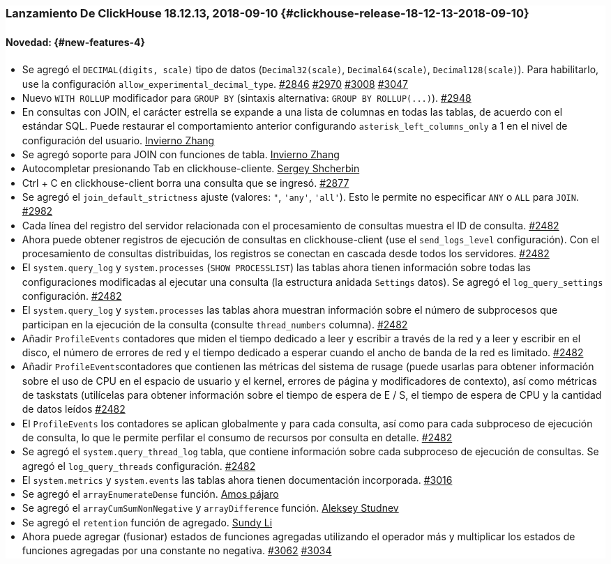 ### Lanzamiento De ClickHouse 18.12.13, 2018-09-10 {#clickhouse-release-18-12-13-2018-09-10}

#### Novedad: {#new-features-4}

-   Se agregó el `DECIMAL(digits, scale)` tipo de datos (`Decimal32(scale)`, `Decimal64(scale)`, `Decimal128(scale)`). Para habilitarlo, use la configuración `allow_experimental_decimal_type`. [\#2846](https://github.com/ClickHouse/ClickHouse/pull/2846) [\#2970](https://github.com/ClickHouse/ClickHouse/pull/2970) [\#3008](https://github.com/ClickHouse/ClickHouse/pull/3008) [\#3047](https://github.com/ClickHouse/ClickHouse/pull/3047)
-   Nuevo `WITH ROLLUP` modificador para `GROUP BY` (sintaxis alternativa: `GROUP BY ROLLUP(...)`). [\#2948](https://github.com/ClickHouse/ClickHouse/pull/2948)
-   En consultas con JOIN, el carácter estrella se expande a una lista de columnas en todas las tablas, de acuerdo con el estándar SQL. Puede restaurar el comportamiento anterior configurando `asterisk_left_columns_only` a 1 en el nivel de configuración del usuario. [Invierno Zhang](https://github.com/ClickHouse/ClickHouse/pull/2787)
-   Se agregó soporte para JOIN con funciones de tabla. [Invierno Zhang](https://github.com/ClickHouse/ClickHouse/pull/2907)
-   Autocompletar presionando Tab en clickhouse-cliente. [Sergey Shcherbin](https://github.com/ClickHouse/ClickHouse/pull/2447)
-   Ctrl + C en clickhouse-client borra una consulta que se ingresó. [\#2877](https://github.com/ClickHouse/ClickHouse/pull/2877)
-   Se agregó el `join_default_strictness` ajuste (valores: `"`, `'any'`, `'all'`). Esto le permite no especificar `ANY` o `ALL` para `JOIN`. [\#2982](https://github.com/ClickHouse/ClickHouse/pull/2982)
-   Cada línea del registro del servidor relacionada con el procesamiento de consultas muestra el ID de consulta. [\#2482](https://github.com/ClickHouse/ClickHouse/pull/2482)
-   Ahora puede obtener registros de ejecución de consultas en clickhouse-client (use el `send_logs_level` configuración). Con el procesamiento de consultas distribuidas, los registros se conectan en cascada desde todos los servidores. [\#2482](https://github.com/ClickHouse/ClickHouse/pull/2482)
-   El `system.query_log` y `system.processes` (`SHOW PROCESSLIST`) las tablas ahora tienen información sobre todas las configuraciones modificadas al ejecutar una consulta (la estructura anidada `Settings` datos). Se agregó el `log_query_settings` configuración. [\#2482](https://github.com/ClickHouse/ClickHouse/pull/2482)
-   El `system.query_log` y `system.processes` las tablas ahora muestran información sobre el número de subprocesos que participan en la ejecución de la consulta (consulte `thread_numbers` columna). [\#2482](https://github.com/ClickHouse/ClickHouse/pull/2482)
-   Añadir `ProfileEvents` contadores que miden el tiempo dedicado a leer y escribir a través de la red y a leer y escribir en el disco, el número de errores de red y el tiempo dedicado a esperar cuando el ancho de banda de la red es limitado. [\#2482](https://github.com/ClickHouse/ClickHouse/pull/2482)
-   Añadir `ProfileEvents`contadores que contienen las métricas del sistema de rusage (puede usarlas para obtener información sobre el uso de CPU en el espacio de usuario y el kernel, errores de página y modificadores de contexto), así como métricas de taskstats (utilícelas para obtener información sobre el tiempo de espera de E / S, el tiempo de espera de CPU y la cantidad de datos leídos [\#2482](https://github.com/ClickHouse/ClickHouse/pull/2482)
-   El `ProfileEvents` los contadores se aplican globalmente y para cada consulta, así como para cada subproceso de ejecución de consulta, lo que le permite perfilar el consumo de recursos por consulta en detalle. [\#2482](https://github.com/ClickHouse/ClickHouse/pull/2482)
-   Se agregó el `system.query_thread_log` tabla, que contiene información sobre cada subproceso de ejecución de consultas. Se agregó el `log_query_threads` configuración. [\#2482](https://github.com/ClickHouse/ClickHouse/pull/2482)
-   El `system.metrics` y `system.events` las tablas ahora tienen documentación incorporada. [\#3016](https://github.com/ClickHouse/ClickHouse/pull/3016)
-   Se agregó el `arrayEnumerateDense` función. [Amos pájaro](https://github.com/ClickHouse/ClickHouse/pull/2975)
-   Se agregó el `arrayCumSumNonNegative` y `arrayDifference` función. [Aleksey Studnev](https://github.com/ClickHouse/ClickHouse/pull/2942)
-   Se agregó el `retention` función de agregado. [Sundy Li](https://github.com/ClickHouse/ClickHouse/pull/2887)
-   Ahora puede agregar (fusionar) estados de funciones agregadas utilizando el operador más y multiplicar los estados de funciones agregadas por una constante no negativa. [\#3062](https://github.com/ClickHouse/ClickHouse/pull/3062) [\#3034](https://github.com/ClickHouse/ClickHouse/pull/3034)